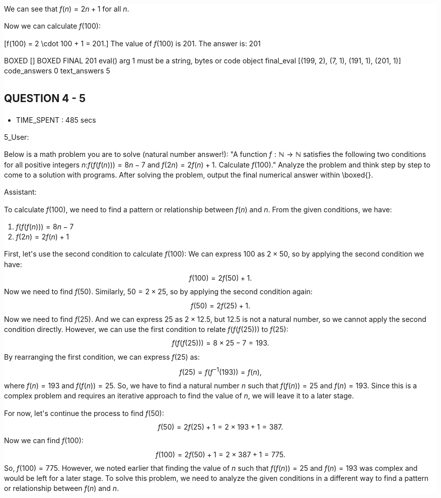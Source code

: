 We can see that $f(n) = 2n + 1$ for all $n$. 

Now we can calculate $f(100)$:

\[f(100) = 2 \cdot 100 + 1 = 201.\]
The value of $f(100)$ is $201$. The answer is: $201$

BOXED []
BOXED FINAL 201
eval() arg 1 must be a string, bytes or code object final_eval
[(199, 2), (7, 1), (191, 1), (201, 1)]
code_answers 0 text_answers 5



## QUESTION 4 - 5 
- TIME_SPENT : 485 secs

5_User:

Below is a math problem you are to solve (natural number answer!):
"A function $f: \mathbb N \to \mathbb N$ satisfies the following two conditions for all positive integers $n$:$f(f(f(n)))=8n-7$ and $f(2n)=2f(n)+1$. Calculate $f(100)$."
Analyze the problem and think step by step to come to a solution with programs. After solving the problem, output the final numerical answer within \boxed{}.

Assistant:

 To calculate $f(100)$, we need to find a pattern or relationship between $f(n)$ and $n$. From the given conditions, we have:
1. $f(f(f(n)))=8n-7$
2. $f(2n)=2f(n)+1$

First, let's use the second condition to calculate $f(100)$:
We can express $100$ as $2 \times 50$, so by applying the second condition we have:
$$f(100) = 2f(50) + 1.$$
Now we need to find $f(50)$.
Similarly, $50 = 2 \times 25$, so by applying the second condition again:
$$f(50) = 2f(25) + 1.$$
Now we need to find $f(25)$.
And we can express $25$ as $2 \times 12.5$, but $12.5$ is not a natural number, so we cannot apply the second condition directly.
However, we can use the first condition to relate $f(f(f(25)))$ to $f(25)$:
$$f(f(f(25))) = 8 \times 25 - 7 = 193.$$
By rearranging the first condition, we can express $f(25)$ as:
$$f(25) = f(f^{-1}(193)) = f(n),$$ where $f(n) = 193$ and $f(f(n)) = 25$.
So, we have to find a natural number $n$ such that $f(f(n)) = 25$ and $f(n) = 193$.
Since this is a complex problem and requires an iterative approach to find the value of $n$, we will leave it to a later stage.

For now, let's continue the process to find $f(50)$:
$$f(50) = 2f(25) + 1 = 2 \times 193 + 1 = 387.$$
Now we can find $f(100)$:
$$f(100) = 2f(50) + 1 = 2 \times 387 + 1 = 775.$$
So, $f(100) = 775$.
However, we noted earlier that finding the value of $n$ such that $f(f(n)) = 25$ and $f(n) = 193$ was complex and would be left for a later stage.
To solve this problem, we need to analyze the given conditions in a different way to find a pattern or relationship between $f(n)$ and $n$.
